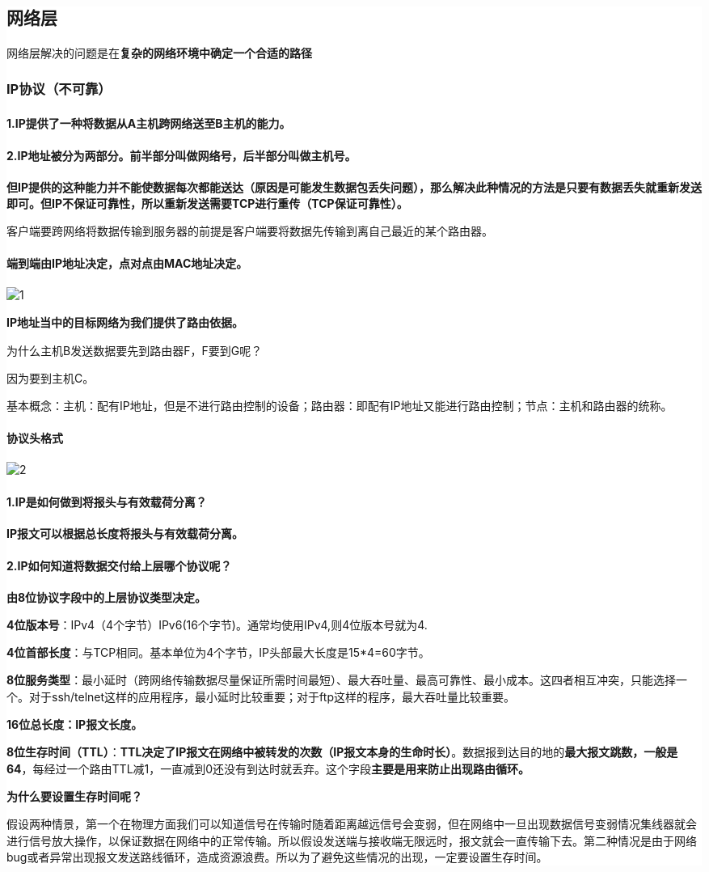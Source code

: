 ## 网络层

网络层解决的问题是在**复杂的网络环境中确定一个合适的路径**

### IP协议（不可靠）

#### **1.IP提供了一种将数据从A主机跨网络送至B主机的能力。**

#### 2.IP地址被分为两部分。前半部分叫做网络号，后半部分叫做主机号。

**但IP提供的这种能力并不能使数据每次都能送达（原因是可能发生数据包丢失问题），那么解决此种情况的方法是只要有数据丢失就重新发送即可。但IP不保证可靠性，所以重新发送需要TCP进行重传（TCP保证可靠性）。**

客户端要跨网络将数据传输到服务器的前提是客户端要将数据先传输到离自己最近的某个路由器。

#### 端到端由IP地址决定，点对点由MAC地址决定。

![1](C:\Users\14665\Desktop\网络层\1.png)

**IP地址当中的目标网络为我们提供了路由依据。**

为什么主机B发送数据要先到路由器F，F要到G呢？

因为要到主机C。

基本概念：主机：配有IP地址，但是不进行路由控制的设备；路由器：即配有IP地址又能进行路由控制；节点：主机和路由器的统称。

#### 协议头格式

![2](C:\Users\14665\Desktop\网络层\2.png)

#### 1.IP是如何做到将报头与有效载荷分离？

**IP报文可以根据总长度将报头与有效载荷分离。**

#### 2.IP如何知道将数据交付给上层哪个协议呢？

**由8位协议字段中的上层协议类型决定。**

**4位版本号**：IPv4（4个字节）IPv6(16个字节)。通常均使用IPv4,则4位版本号就为4.

**4位首部长度**：与TCP相同。基本单位为4个字节，IP头部最大长度是15*4=60字节。

**8位服务类型**：最小延时（跨网络传输数据尽量保证所需时间最短）、最大吞吐量、最高可靠性、最小成本。这四者相互冲突，只能选择一个。对于ssh/telnet这样的应用程序，最小延时比较重要；对于ftp这样的程序，最大吞吐量比较重要。

**16位总长度：IP报文长度。**

**8位生存时间（TTL）**：**TTL决定了IP报文在网络中被转发的次数（IP报文本身的生命时长）**。数据报到达目的地的**最大报文跳数，一般是64**，每经过一个路由TTL减1，一直减到0还没有到达时就丢弃。这个字段**主要是用来防止出现路由循环。**

**为什么要设置生存时间呢？**

假设两种情景，第一个在物理方面我们可以知道信号在传输时随着距离越远信号会变弱，但在网络中一旦出现数据信号变弱情况集线器就会进行信号放大操作，以保证数据在网络中的正常传输。所以假设发送端与接收端无限远时，报文就会一直传输下去。第二种情况是由于网络bug或者异常出现报文发送路线循环，造成资源浪费。所以为了避免这些情况的出现，一定要设置生存时间。


